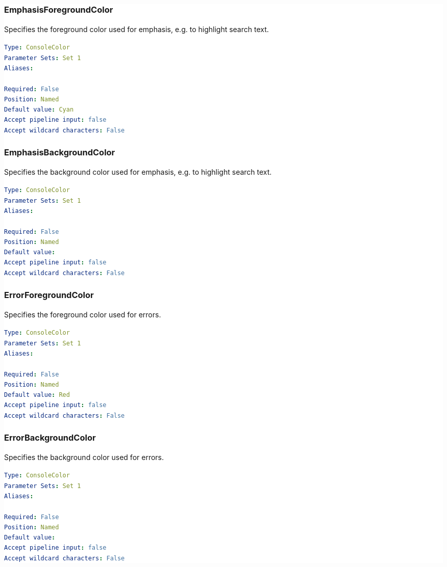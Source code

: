 ### EmphasisForegroundColor
Specifies the foreground color used for emphasis, e.g. to highlight search text.

```yaml
Type: ConsoleColor
Parameter Sets: Set 1
Aliases: 

Required: False
Position: Named
Default value: Cyan
Accept pipeline input: false
Accept wildcard characters: False
```

### EmphasisBackgroundColor
Specifies the background color used for emphasis, e.g. to highlight search text.

```yaml
Type: ConsoleColor
Parameter Sets: Set 1
Aliases: 

Required: False
Position: Named
Default value: 
Accept pipeline input: false
Accept wildcard characters: False
```

### ErrorForegroundColor
Specifies the foreground color used for errors.

```yaml
Type: ConsoleColor
Parameter Sets: Set 1
Aliases: 

Required: False
Position: Named
Default value: Red
Accept pipeline input: false
Accept wildcard characters: False
```

### ErrorBackgroundColor
Specifies the background color used for errors.

```yaml
Type: ConsoleColor
Parameter Sets: Set 1
Aliases: 

Required: False
Position: Named
Default value: 
Accept pipeline input: false
Accept wildcard characters: False
```
